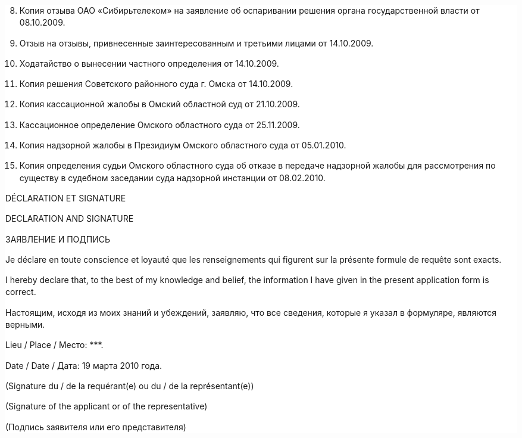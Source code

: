 8.  Копия отзыва ОАО «Сибирьтелеком» на заявление об оспаривании решения органа государственной власти от 08.10.2009.

9.  Отзыв на отзывы, привнесенные заинтересованным и третьими лицами от 14.10.2009.

10.  Ходатайство о вынесении частного определения от 14.10.2009.

11.  Копия  решения Советского районного суда г. Омска от 14.10.2009.

12.  Копия кассационной жалобы в Омский областной суд от 21.10.2009.

13.  Кассационное определение Омского областного суда от 25.11.2009.

14.  Копия надзорной жалобы в Президиум Омского областного суда от 05.01.2010.

15.  Копия определения судьи Омского областного суда об отказе в передаче надзорной жалобы для рассмотрения по существу в судебном заседании суда надзорной инстанции от 08.02.2010.


DÉCLARATION ET SIGNATURE

DECLARATION AND SIGNATURE

ЗАЯВЛЕНИЕ И ПОДПИСЬ


Je déclare en toute conscience et loyauté que les renseignements qui figurent sur la présente formule de requête sont exacts.

I hereby declare that, to the best of my knowledge and belief, the information I have given in the present  application form is correct.

Настоящим, исходя из моих знаний и убеждений, заявляю, что все сведения, которые я указал в формуляре, являются верными.


Lieu / Place / Место: ***.

Date / Date / Дата: 19 марта 2010 года.	


(Signature du / de la requérant(e) ou du / de la représentant(e))

(Signature of the applicant or of the representative)

(Подпись заявителя или его представителя)

